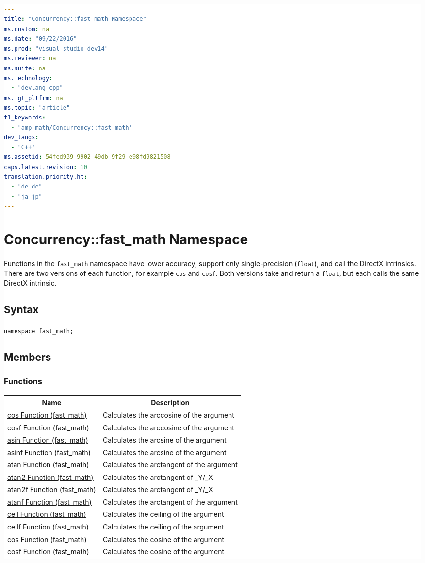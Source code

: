 ```yaml
---
title: "Concurrency::fast_math Namespace"
ms.custom: na
ms.date: "09/22/2016"
ms.prod: "visual-studio-dev14"
ms.reviewer: na
ms.suite: na
ms.technology: 
  - "devlang-cpp"
ms.tgt_pltfrm: na
ms.topic: "article"
f1_keywords: 
  - "amp_math/Concurrency::fast_math"
dev_langs: 
  - "C++"
ms.assetid: 54fed939-9902-49db-9f29-e98fd9821508
caps.latest.revision: 10
translation.priority.ht: 
  - "de-de"
  - "ja-jp"
---
```

# Concurrency::fast_math Namespace
Functions in the `fast_math` namespace have lower accuracy, support only single-precision (`float`), and call the DirectX intrinsics. There are two versions of each function, for example `cos` and `cosf`. Both versions take and return a `float`, but each calls the same DirectX intrinsic.  
  
## Syntax  
  
```  
namespace fast_math;  
```  
  
## Members  
  
### Functions  
  
|Name|Description|  
|----------|-----------------|  
|[cos Function  (fast_math)](../VS_csharp/cos-function---fast_math-.md)|Calculates the arccosine of the argument|  
|[cosf Function (fast_math)](../VS_csharp/cosf-function--fast_math-.md)|Calculates the arccosine of the argument|  
|[asin Function (fast_math)](../VS_csharp/asin-function--fast_math-.md)|Calculates the arcsine of the argument|  
|[asinf Function (fast_math)](../VS_csharp/asinf-function--fast_math-.md)|Calculates the arcsine of the argument|  
|[atan Function (fast_math)](../VS_csharp/atan-function--fast_math-.md)|Calculates the arctangent of the argument|  
|[atan2 Function (fast_math)](../VS_csharp/atan2-function--fast_math-.md)|Calculates the arctangent of _Y/_X|  
|[atan2f Function (fast_math)](../VS_csharp/atan2f-function--fast_math-.md)|Calculates the arctangent of _Y/_X|  
|[atanf Function (fast_math)](../VS_csharp/atanf-function--fast_math-.md)|Calculates the arctangent of the argument|  
|[ceil Function (fast_math)](../VS_csharp/ceil-function--fast_math-.md)|Calculates the ceiling of the argument|  
|[ceilf Function (fast_math)](../VS_csharp/ceilf-function--fast_math-.md)|Calculates the ceiling of the argument|  
|[cos Function  (fast_math)](../VS_csharp/cos-function---fast_math-.md)|Calculates the cosine of the argument|  
|[cosf Function (fast_math)](../VS_csharp/cosf-function--fast_math-.md)|Calculates the cosine of the argument|  